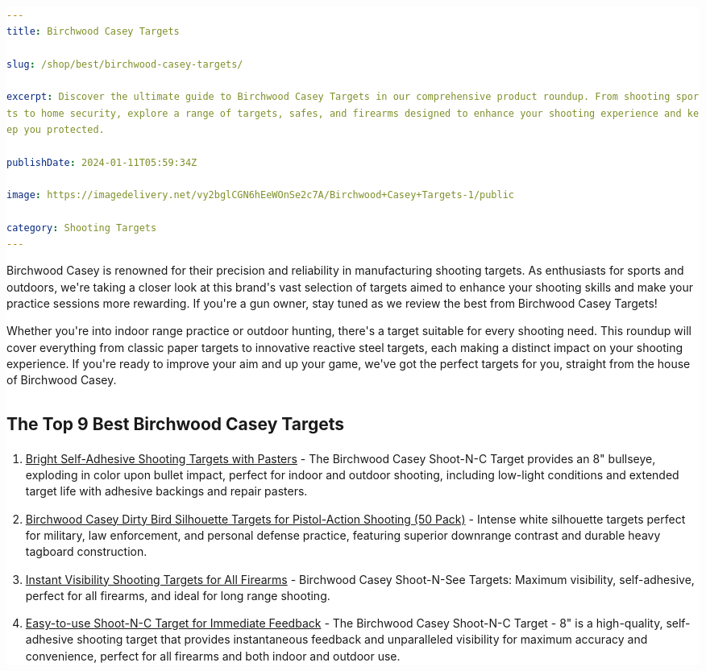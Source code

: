 ```yaml
---
title: Birchwood Casey Targets

slug: /shop/best/birchwood-casey-targets/

excerpt: Discover the ultimate guide to Birchwood Casey Targets in our comprehensive product roundup. From shooting sports to home security, explore a range of targets, safes, and firearms designed to enhance your shooting experience and keep you protected.

publishDate: 2024-01-11T05:59:34Z

image: https://imagedelivery.net/vy2bglCGN6hEeWOnSe2c7A/Birchwood+Casey+Targets-1/public

category: Shooting Targets
---
```


Birchwood Casey is renowned for their precision and reliability in manufacturing shooting targets. As enthusiasts for sports and outdoors, we're taking a closer look at this brand's vast selection of targets aimed to enhance your shooting skills and make your practice sessions more rewarding. If you're a gun owner, stay tuned as we review the best from Birchwood Casey Targets!

Whether you're into indoor range practice or outdoor hunting, there's a target suitable for every shooting need. This roundup will cover everything from classic paper targets to innovative reactive steel targets, each making a distinct impact on your shooting experience. If you're ready to improve your aim and up your game, we've got the perfect targets for you, straight from the house of Birchwood Casey.

## The Top 9 Best Birchwood Casey Targets

1. [Bright Self-Adhesive Shooting Targets with Pasters](https://serp.ly/@universityofguns/amazon/birchwood-casey-targets?utm_source=universityofguns&utm_medium=website&utm_campaign=universityofguns.com&utm_content=birchwood-casey-targets&utm_term=bright-self-adhesive-shooting-targets-with-pasters) - The Birchwood Casey Shoot-N-C Target provides an 8" bullseye, exploding in color upon bullet impact, perfect for indoor and outdoor shooting, including low-light conditions and extended target life with adhesive backings and repair pasters.

2. [Birchwood Casey Dirty Bird Silhouette Targets for Pistol-Action Shooting (50 Pack)](https://serp.ly/@universityofguns/amazon/birchwood-casey-targets?utm_source=universityofguns&utm_medium=website&utm_campaign=universityofguns.com&utm_content=birchwood-casey-targets&utm_term=birchwood-casey-dirty-bird-silhouette-targets-for-pistol-action-shooting-50-pack) - Intense white silhouette targets perfect for military, law enforcement, and personal defense practice, featuring superior downrange contrast and durable heavy tagboard construction.

3. [Instant Visibility Shooting Targets for All Firearms](https://serp.ly/@universityofguns/amazon/birchwood-casey-targets?utm_source=universityofguns&utm_medium=website&utm_campaign=universityofguns.com&utm_content=birchwood-casey-targets&utm_term=instant-visibility-shooting-targets-for-all-firearms) - Birchwood Casey Shoot-N-See Targets: Maximum visibility, self-adhesive, perfect for all firearms, and ideal for long range shooting.

4. [Easy-to-use Shoot-N-C Target for Immediate Feedback](https://serp.ly/@universityofguns/amazon/birchwood-casey-targets?utm_source=universityofguns&utm_medium=website&utm_campaign=universityofguns.com&utm_content=birchwood-casey-targets&utm_term=easy-to-use-shoot-n-c-target-for-immediate-feedback) - The Birchwood Casey Shoot-N-C Target - 8" is a high-quality, self-adhesive shooting target that provides instantaneous feedback and unparalleled visibility for maximum accuracy and convenience, perfect for all firearms and both indoor and outdoor use.
